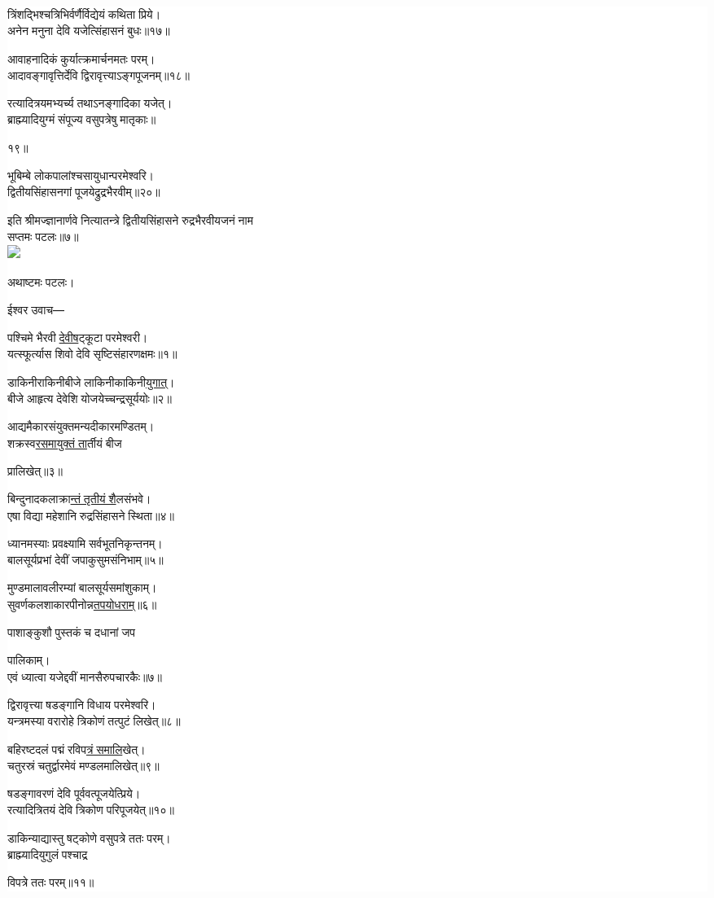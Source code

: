 त्रिंशद्भिश्चत्रिभिर्वर्णैर्विद्येयं कथिता प्रिये।  
अनेन मनुना देवि यजेत्सिंहासनं बुधः॥१७॥

आवाहनादिकं कुर्यात्क्रमार्चनमतः परम्।  
आदावङ्गावृत्तिर्देवि द्विरावृत्त्याऽङ्गपूजनम्॥१८॥

रत्यादित्रयमभ्यर्च्य तथाऽनङ्गादिका यजेत्।  
ब्राह्म्यादियुग्मं संपूज्य वसुपत्रेषु मातृकाः॥

१९॥

भूबिम्बे लोकपालांश्चसायुधान्परमेश्वरि।  
द्वितीयसिंहासनगां पूजयेद्रुद्रभैरवीम्॥२०॥

इति श्रीमज्ज्ञानार्णवे नित्यातन्त्रे द्वितीयसिंहासने रुद्रभैरवीयजनं नाम  
सप्तमः पटलः॥७॥  
![](../books_images/U-IMG-1721234804Capture.JPG)

अथाष्टमः पटलः।

ईश्वर उवाच—

पश्चिमे भैरवी [देवीष](# "देवि ष")ट्कूटा परमेश्वरी।  
यत्स्फूर्त्यास शिवो देवि सृष्टिसंहारणक्षमः॥१॥

डाकिनीराकिनीबीजे लाकिनीकाकिनी[युगात्](# "युगम्। बी")।  
बीजे आहृत्य देवेशि योजयेच्चन्द्रसूर्ययोः॥२॥

आद्यमैकारसंयुक्तमन्यदीकारमण्डितम्।  
शक्रस्व[रसमायुक्तं ता](# "रक्रमाद्देवि त")र्तीयं बीज

प्रालिखेत्॥३॥

बिन्दुनादकलाक्रा[न्तं तृतीयं शै](# "न्तं त्रितयं शै")लसंभवे।  
एषा विद्या महेशानि रुद्रसिंहासने स्थिता॥४॥

ध्यानमस्याः प्रवक्ष्यामि सर्वभूतनिकृन्तनम्।  
बालसूर्यप्रभां देवीं जपाकुसुमसंनिभाम्॥५॥

मुण्डमालावलीरम्यां बालसूर्यसमांशुकाम्।  
सुवर्णकलशाकारपीनोन्न[तपयोधराम्](# "तघनस्तनीम्")॥६॥

पाशाङ्कुशौ पुस्तकं च दधानां जप

पालिकाम्।  
एवं ध्यात्वा यजेद्दवीं मानसैरुपचारकैः॥७॥

द्विरावृत्त्या षडङ्गानि विधाय परमेश्वरि।  
यन्त्रमस्या वरारोहे त्रिकोणं तत्पुटं लिखेत्॥८॥

बहिरष्टदलं पद्मं रविप[त्रं समालि](# "त्रं ततो लि")खेत्।  
चतुरस्रं चतुर्द्वारमेवं मण्डलमालिखेत्॥९॥

षडङ्गावरणं देवि पूर्ववत्पूजयेत्प्रिये।  
रत्यादित्रितयं देवि त्रिकोण परिपूजयेत्॥१०॥

डाकिन्याद्यास्तु षट्कोणे वसुपत्रे ततः परम्।  
ब्राह्म्यादियुगुलं पश्चाद्र

विपत्रे ततः परम्॥११॥
